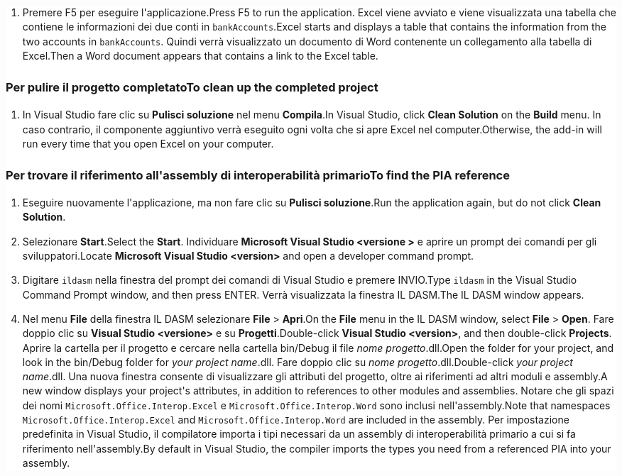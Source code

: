 1.  <span data-ttu-id="5384b-206">Premere F5 per eseguire l'applicazione.</span><span class="sxs-lookup"><span data-stu-id="5384b-206">Press F5 to run the application.</span></span> <span data-ttu-id="5384b-207">Excel viene avviato e viene visualizzata una tabella che contiene le informazioni dei due conti in `bankAccounts`.</span><span class="sxs-lookup"><span data-stu-id="5384b-207">Excel starts and displays a table that contains the information from the two accounts in `bankAccounts`.</span></span> <span data-ttu-id="5384b-208">Quindi verrà visualizzato un documento di Word contenente un collegamento alla tabella di Excel.</span><span class="sxs-lookup"><span data-stu-id="5384b-208">Then a Word document appears that contains a link to the Excel table.</span></span>  
  
### <a name="to-clean-up-the-completed-project"></a><span data-ttu-id="5384b-209">Per pulire il progetto completato</span><span class="sxs-lookup"><span data-stu-id="5384b-209">To clean up the completed project</span></span>  
  
1.  <span data-ttu-id="5384b-210">In Visual Studio fare clic su **Pulisci soluzione** nel menu **Compila**.</span><span class="sxs-lookup"><span data-stu-id="5384b-210">In Visual Studio, click **Clean Solution** on the **Build** menu.</span></span> <span data-ttu-id="5384b-211">In caso contrario, il componente aggiuntivo verrà eseguito ogni volta che si apre Excel nel computer.</span><span class="sxs-lookup"><span data-stu-id="5384b-211">Otherwise, the add-in will run every time that you open Excel on your computer.</span></span>  
  
### <a name="to-find-the-pia-reference"></a><span data-ttu-id="5384b-212">Per trovare il riferimento all'assembly di interoperabilità primario</span><span class="sxs-lookup"><span data-stu-id="5384b-212">To find the PIA reference</span></span>  
  
1.  <span data-ttu-id="5384b-213">Eseguire nuovamente l'applicazione, ma non fare clic su **Pulisci soluzione**.</span><span class="sxs-lookup"><span data-stu-id="5384b-213">Run the application again, but do not click **Clean Solution**.</span></span>  
  
2.  <span data-ttu-id="5384b-214">Selezionare **Start**.</span><span class="sxs-lookup"><span data-stu-id="5384b-214">Select the **Start**.</span></span> <span data-ttu-id="5384b-215">Individuare **Microsoft Visual Studio \<versione >** e aprire un prompt dei comandi per gli sviluppatori.</span><span class="sxs-lookup"><span data-stu-id="5384b-215">Locate **Microsoft Visual Studio \<version>** and open a developer command prompt.</span></span>  
  
3.  <span data-ttu-id="5384b-216">Digitare `ildasm` nella finestra del prompt dei comandi di Visual Studio e premere INVIO.</span><span class="sxs-lookup"><span data-stu-id="5384b-216">Type `ildasm` in the Visual Studio Command Prompt window, and then press ENTER.</span></span> <span data-ttu-id="5384b-217">Verrà visualizzata la finestra IL DASM.</span><span class="sxs-lookup"><span data-stu-id="5384b-217">The IL DASM window appears.</span></span>  
  
4.  <span data-ttu-id="5384b-218">Nel menu **File** della finestra IL DASM selezionare **File** > **Apri**.</span><span class="sxs-lookup"><span data-stu-id="5384b-218">On the **File** menu in the IL DASM window, select **File** > **Open**.</span></span> <span data-ttu-id="5384b-219">Fare doppio clic su **Visual Studio \<versione>** e su **Progetti**.</span><span class="sxs-lookup"><span data-stu-id="5384b-219">Double-click **Visual Studio \<version>**, and then double-click **Projects**.</span></span> <span data-ttu-id="5384b-220">Aprire la cartella per il progetto e cercare nella cartella bin/Debug il file *nome progetto*.dll.</span><span class="sxs-lookup"><span data-stu-id="5384b-220">Open the folder for your project, and look in the bin/Debug folder for *your project name*.dll.</span></span> <span data-ttu-id="5384b-221">Fare doppio clic su *nome progetto*.dll.</span><span class="sxs-lookup"><span data-stu-id="5384b-221">Double-click *your project name*.dll.</span></span> <span data-ttu-id="5384b-222">Una nuova finestra consente di visualizzare gli attributi del progetto, oltre ai riferimenti ad altri moduli e assembly.</span><span class="sxs-lookup"><span data-stu-id="5384b-222">A new window displays your project's attributes, in addition to references to other modules and assemblies.</span></span> <span data-ttu-id="5384b-223">Notare che gli spazi dei nomi `Microsoft.Office.Interop.Excel` e `Microsoft.Office.Interop.Word` sono inclusi nell'assembly.</span><span class="sxs-lookup"><span data-stu-id="5384b-223">Note that namespaces `Microsoft.Office.Interop.Excel` and `Microsoft.Office.Interop.Word` are included in the assembly.</span></span> <span data-ttu-id="5384b-224">Per impostazione predefinita in Visual Studio, il compilatore importa i tipi necessari da un assembly di interoperabilità primario a cui si fa riferimento nell'assembly.</span><span class="sxs-lookup"><span data-stu-id="5384b-224">By default in Visual Studio, the compiler imports the types you need from a referenced PIA into your assembly.</span></span>  
  